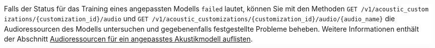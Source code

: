 Falls der Status für das Training eines angepassten Modells `failed` lautet, können Sie mit den Methoden `GET /v1/acoustic_customizations/{customization_id}/audio` und `GET /v1/acoustic_customizations/{customization_id}/audio/{audio_name}` die Audioressourcen des Modells untersuchen und gegebenenfalls festgestellte Probleme beheben. Weitere Informationen enthält der Abschnitt [Audioressourcen für ein angepasstes Akustikmodell auflisten](/docs/services/speech-to-text/acoustic-audio.html#listAudio).
